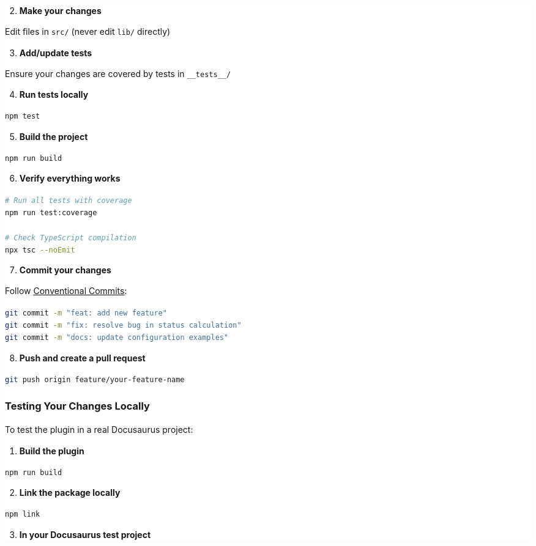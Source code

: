 2. **Make your changes**

Edit files in `src/` (never edit `lib/` directly)

3. **Add/update tests**

Ensure your changes are covered by tests in `__tests__/`

4. **Run tests locally**

```bash
npm test
```

5. **Build the project**

```bash
npm run build
```

6. **Verify everything works**

```bash
# Run all tests with coverage
npm run test:coverage

# Check TypeScript compilation
npx tsc --noEmit
```

7. **Commit your changes**

Follow [Conventional Commits](https://www.conventionalcommits.org/):

```bash
git commit -m "feat: add new feature"
git commit -m "fix: resolve bug in status calculation"
git commit -m "docs: update configuration examples"
```

8. **Push and create a pull request**

```bash
git push origin feature/your-feature-name
```

### Testing Your Changes Locally

To test the plugin in a real Docusaurus project:

1. **Build the plugin**

```bash
npm run build
```

2. **Link the package locally**

```bash
npm link
```

3. **In your Docusaurus test project**
